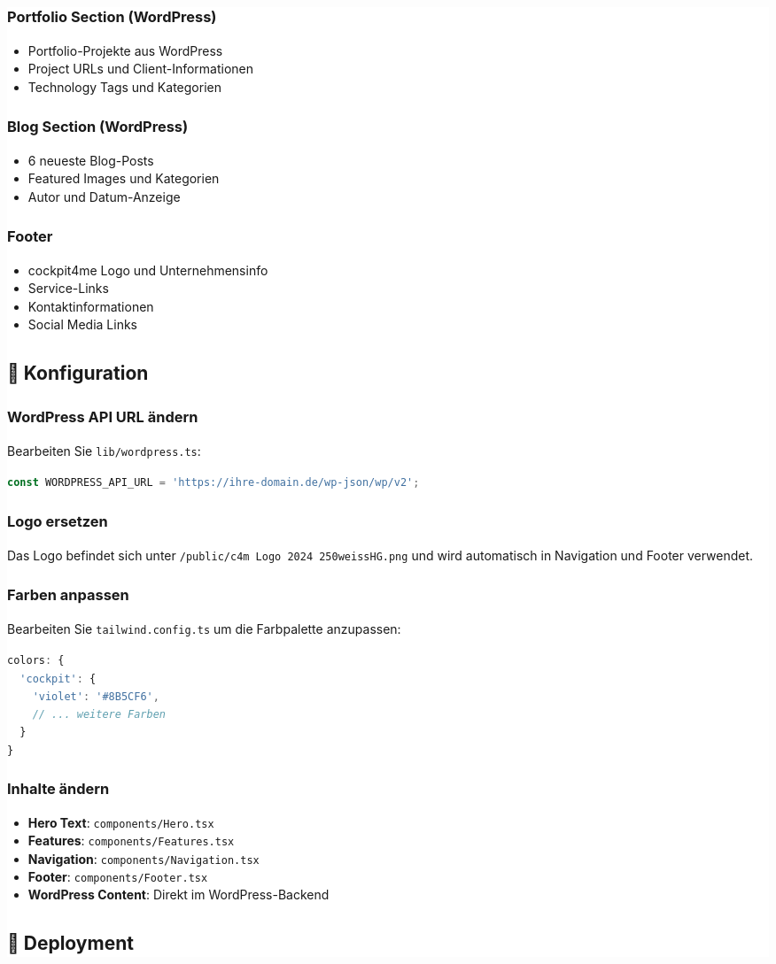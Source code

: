 ### Portfolio Section (WordPress)
- Portfolio-Projekte aus WordPress
- Project URLs und Client-Informationen
- Technology Tags und Kategorien

### Blog Section (WordPress)
- 6 neueste Blog-Posts
- Featured Images und Kategorien
- Autor und Datum-Anzeige

### Footer
- cockpit4me Logo und Unternehmensinfo
- Service-Links
- Kontaktinformationen
- Social Media Links

## 🔧 Konfiguration

### WordPress API URL ändern
Bearbeiten Sie `lib/wordpress.ts`:
```typescript
const WORDPRESS_API_URL = 'https://ihre-domain.de/wp-json/wp/v2';
```

### Logo ersetzen
Das Logo befindet sich unter `/public/c4m Logo 2024 250weissHG.png` und wird automatisch in Navigation und Footer verwendet.

### Farben anpassen
Bearbeiten Sie `tailwind.config.ts` um die Farbpalette anzupassen:

```typescript
colors: {
  'cockpit': {
    'violet': '#8B5CF6',
    // ... weitere Farben
  }
}
```

### Inhalte ändern
- **Hero Text**: `components/Hero.tsx`
- **Features**: `components/Features.tsx`
- **Navigation**: `components/Navigation.tsx`
- **Footer**: `components/Footer.tsx`
- **WordPress Content**: Direkt im WordPress-Backend

## 🚀 Deployment
